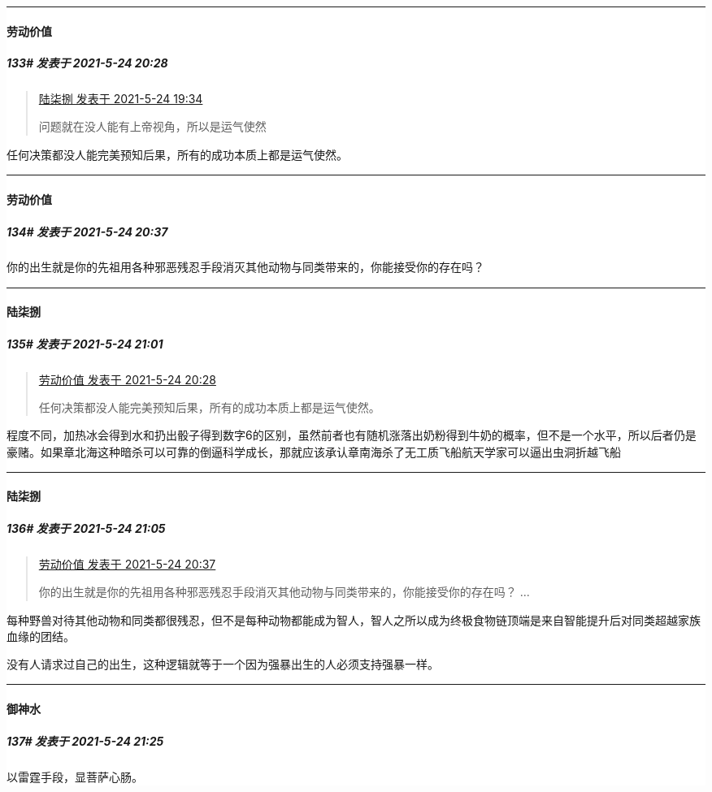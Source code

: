 *****

####  劳动价值  
##### 133#       发表于 2021-5-24 20:28


<blockquote><a href="httphttps://bbs.saraba1st.com/2b/forum.php?mod=redirect&amp;goto=findpost&amp;pid=51357511&amp;ptid=2005746" target="_blank">陆柒捌 发表于 2021-5-24 19:34</a>

问题就在没人能有上帝视角，所以是运气使然</blockquote>
任何决策都没人能完美预知后果，所有的成功本质上都是运气使然。


*****

####  劳动价值  
##### 134#       发表于 2021-5-24 20:37


你的出生就是你的先祖用各种邪恶残忍手段消灭其他动物与同类带来的，你能接受你的存在吗？


*****

####  陆柒捌  
##### 135#       发表于 2021-5-24 21:01


<blockquote><a href="httphttps://bbs.saraba1st.com/2b/forum.php?mod=redirect&amp;goto=findpost&amp;pid=51357974&amp;ptid=2005746" target="_blank">劳动价值 发表于 2021-5-24 20:28</a>

任何决策都没人能完美预知后果，所有的成功本质上都是运气使然。</blockquote>
程度不同，加热冰会得到水和扔出骰子得到数字6的区别，虽然前者也有随机涨落出奶粉得到牛奶的概率，但不是一个水平，所以后者仍是豪赌。如果章北海这种暗杀可以可靠的倒逼科学成长，那就应该承认章南海杀了无工质飞船航天学家可以逼出虫洞折越飞船


*****

####  陆柒捌  
##### 136#       发表于 2021-5-24 21:05


<blockquote><a href="httphttps://bbs.saraba1st.com/2b/forum.php?mod=redirect&amp;goto=findpost&amp;pid=51358070&amp;ptid=2005746" target="_blank">劳动价值 发表于 2021-5-24 20:37</a>

你的出生就是你的先祖用各种邪恶残忍手段消灭其他动物与同类带来的，你能接受你的存在吗？ ...</blockquote>
每种野兽对待其他动物和同类都很残忍，但不是每种动物都能成为智人，智人之所以成为终极食物链顶端是来自智能提升后对同类超越家族血缘的团结。


没有人请求过自己的出生，这种逻辑就等于一个因为强暴出生的人必须支持强暴一样。


*****

####  御神水  
##### 137#       发表于 2021-5-24 21:25


以雷霆手段，显菩萨心肠。
